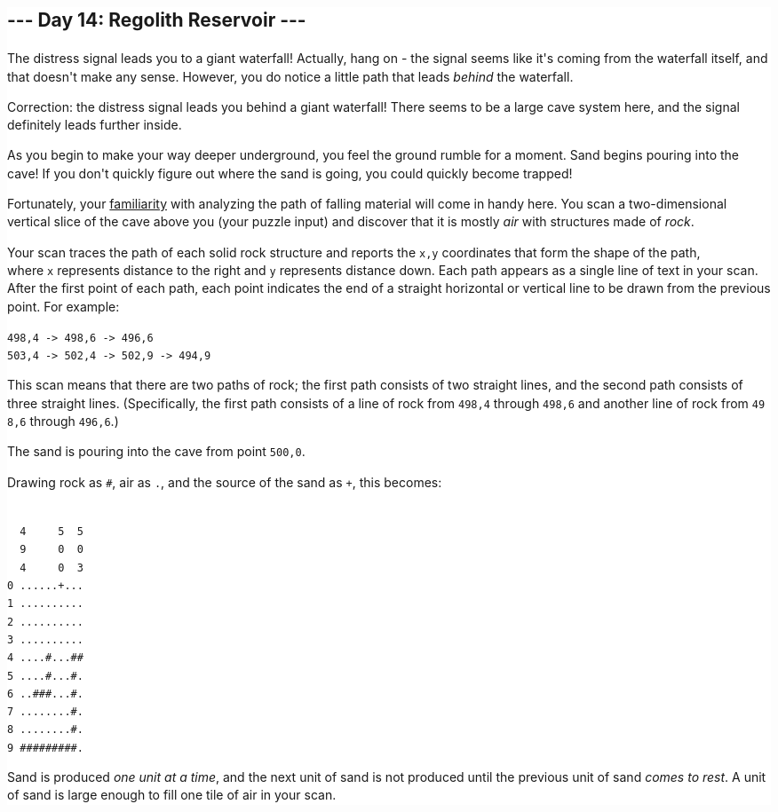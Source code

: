 ## --- Day 14: Regolith Reservoir ---

The distress signal leads you to a giant waterfall! Actually, hang on - the signal seems like it's coming from the waterfall itself, and that doesn't make any sense. However, you do notice a little path that leads _behind_ the waterfall.

Correction: the distress signal leads you behind a giant waterfall! There seems to be a large cave system here, and the signal definitely leads further inside.

As you begin to make your way deeper underground, you feel the ground rumble for a moment. Sand begins pouring into the cave! If you don't quickly figure out where the sand is going, you could quickly become trapped!

Fortunately, your [familiarity](https://adventofcode.com/2018/day/17) with analyzing the path of falling material will come in handy here. You scan a two-dimensional vertical slice of the cave above you (your puzzle input) and discover that it is mostly _air_ with structures made of _rock_.

Your scan traces the path of each solid rock structure and reports the `x,y` coordinates that form the shape of the path, where `x` represents distance to the right and `y` represents distance down. Each path appears as a single line of text in your scan. After the first point of each path, each point indicates the end of a straight horizontal or vertical line to be drawn from the previous point. For example:

```
498,4 -> 498,6 -> 496,6
503,4 -> 502,4 -> 502,9 -> 494,9
```

This scan means that there are two paths of rock; the first path consists of two straight lines, and the second path consists of three straight lines. (Specifically, the first path consists of a line of rock from `498,4` through `498,6` and another line of rock from `498,6` through `496,6`.)

The sand is pouring into the cave from point `500,0`.

Drawing rock as `#`, air as `.`, and the source of the sand as `+`, this becomes:

```

  4     5  5
  9     0  0
  4     0  3
0 ......+...
1 ..........
2 ..........
3 ..........
4 ....#...##
5 ....#...#.
6 ..###...#.
7 ........#.
8 ........#.
9 #########.
```

Sand is produced _one unit at a time_, and the next unit of sand is not produced until the previous unit of sand _comes to rest_. A unit of sand is large enough to fill one tile of air in your scan.

